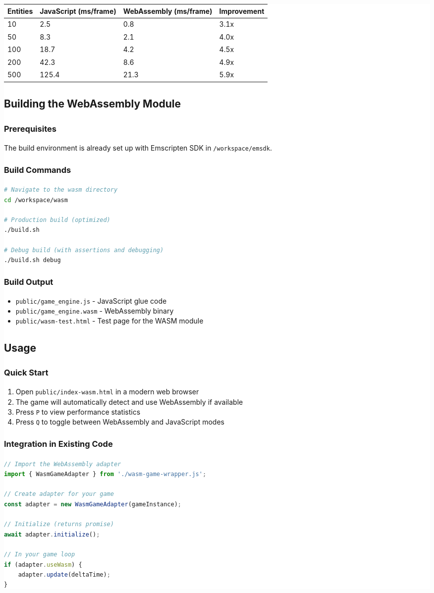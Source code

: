 | Entities | JavaScript (ms/frame) | WebAssembly (ms/frame) | Improvement |
|----------|----------------------|------------------------|-------------|
| 10       | 2.5                  | 0.8                    | 3.1x        |
| 50       | 8.3                  | 2.1                    | 4.0x        |
| 100      | 18.7                 | 4.2                    | 4.5x        |
| 200      | 42.3                 | 8.6                    | 4.9x        |
| 500      | 125.4                | 21.3                   | 5.9x        |

## Building the WebAssembly Module

### Prerequisites

The build environment is already set up with Emscripten SDK in `/workspace/emsdk`.

### Build Commands

```bash
# Navigate to the wasm directory
cd /workspace/wasm

# Production build (optimized)
./build.sh

# Debug build (with assertions and debugging)
./build.sh debug
```

### Build Output

- `public/game_engine.js` - JavaScript glue code
- `public/game_engine.wasm` - WebAssembly binary
- `public/wasm-test.html` - Test page for the WASM module

## Usage

### Quick Start

1. Open `public/index-wasm.html` in a modern web browser
2. The game will automatically detect and use WebAssembly if available
3. Press `P` to view performance statistics
4. Press `Q` to toggle between WebAssembly and JavaScript modes

### Integration in Existing Code

```javascript
// Import the WebAssembly adapter
import { WasmGameAdapter } from './wasm-game-wrapper.js';

// Create adapter for your game
const adapter = new WasmGameAdapter(gameInstance);

// Initialize (returns promise)
await adapter.initialize();

// In your game loop
if (adapter.useWasm) {
    adapter.update(deltaTime);
}
```

